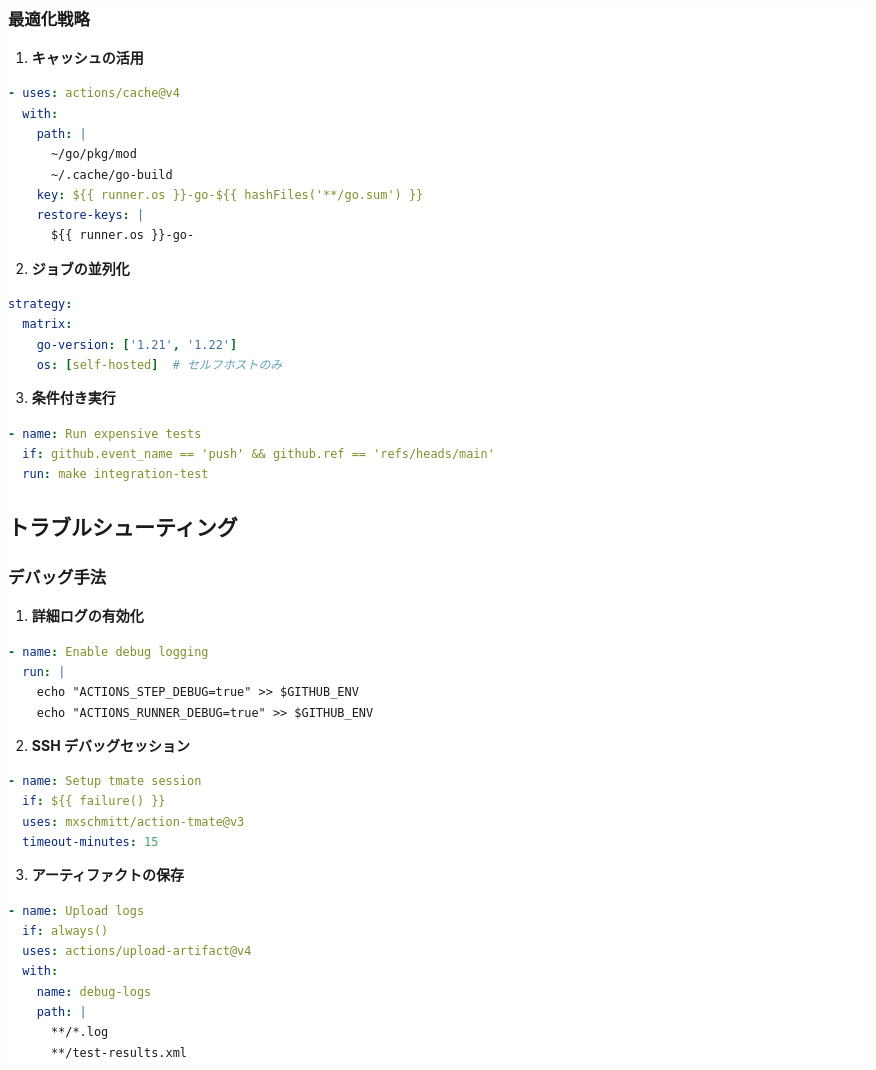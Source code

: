 ### 最適化戦略

1. **キャッシュの活用**
```yaml
- uses: actions/cache@v4
  with:
    path: |
      ~/go/pkg/mod
      ~/.cache/go-build
    key: ${{ runner.os }}-go-${{ hashFiles('**/go.sum') }}
    restore-keys: |
      ${{ runner.os }}-go-
```

2. **ジョブの並列化**
```yaml
strategy:
  matrix:
    go-version: ['1.21', '1.22']
    os: [self-hosted]  # セルフホストのみ
```

3. **条件付き実行**
```yaml
- name: Run expensive tests
  if: github.event_name == 'push' && github.ref == 'refs/heads/main'
  run: make integration-test
```

## トラブルシューティング

### デバッグ手法

1. **詳細ログの有効化**
```yaml
- name: Enable debug logging
  run: |
    echo "ACTIONS_STEP_DEBUG=true" >> $GITHUB_ENV
    echo "ACTIONS_RUNNER_DEBUG=true" >> $GITHUB_ENV
```

2. **SSH デバッグセッション**
```yaml
- name: Setup tmate session
  if: ${{ failure() }}
  uses: mxschmitt/action-tmate@v3
  timeout-minutes: 15
```

3. **アーティファクトの保存**
```yaml
- name: Upload logs
  if: always()
  uses: actions/upload-artifact@v4
  with:
    name: debug-logs
    path: |
      **/*.log
      **/test-results.xml
```
